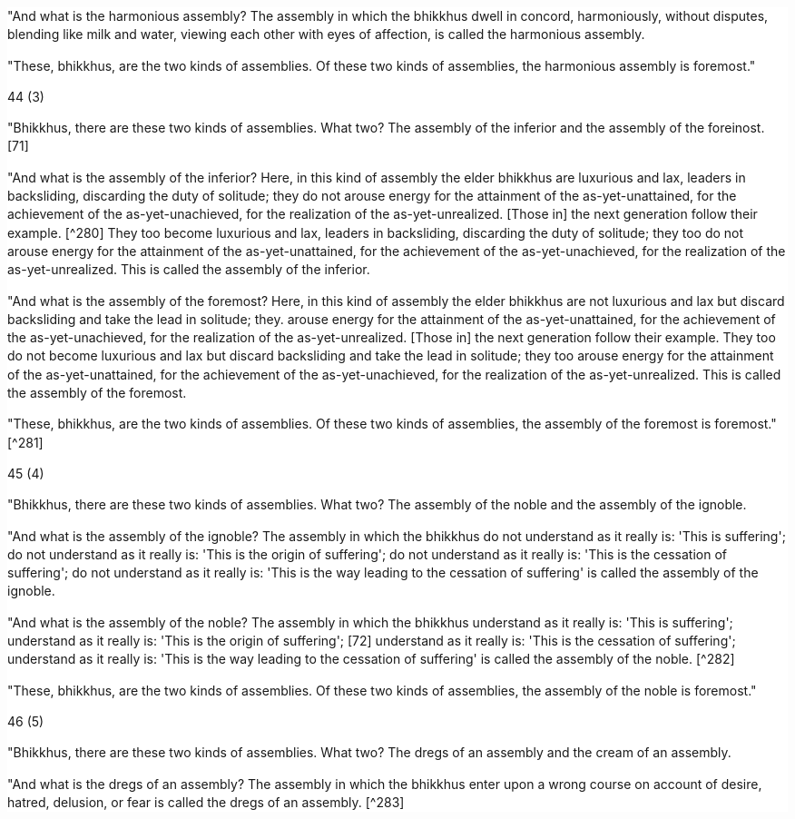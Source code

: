 "And what is the harmonious assembly? The assembly in which the bhikkhus dwell in concord, harmoniously, without disputes, blending like milk and water, viewing each other with eyes of affection, is called the harmonious assembly.

"These, bhikkhus, are the two kinds of assemblies. Of these two kinds of assemblies, the harmonious assembly is foremost."

44 (3)

"Bhikkhus, there are these two kinds of assemblies. What two? The assembly of the inferior and the assembly of the foreinost. [71]

"And what is the assembly of the inferior? Here, in this kind
of assembly the elder bhikkhus are luxurious and lax, leaders in backsliding, discarding the duty of solitude; they do not arouse energy for the attainment of the as-yet-unattained, for the achievement of the as-yet-unachieved, for the realization of the as-yet-unrealized. [Those in] the next generation follow their example. [^280] They too become luxurious and lax, leaders in backsliding, discarding the duty of solitude; they too do not arouse energy for the attainment of the as-yet-unattained, for the achievement of the as-yet-unachieved, for the realization of the as-yet-unrealized. This is called the assembly of the inferior.

"And what is the assembly of the foremost? Here, in this kind of assembly the elder bhikkhus are not luxurious and lax but discard backsliding and take the lead in solitude; they. arouse energy for the attainment of the as-yet-unattained, for the achievement of the as-yet-unachieved, for the realization of the as-yet-unrealized. [Those in] the next generation follow their example. They too do not become luxurious and lax but discard backsliding and take the lead in solitude; they too arouse energy for the attainment of the as-yet-unattained, for the achievement of the as-yet-unachieved, for the realization of the as-yet-unrealized. This is called the assembly of the foremost.

"These, bhikkhus, are the two kinds of assemblies. Of these two kinds of assemblies, the assembly of the foremost is foremost." [^281]

45 (4)

"Bhikkhus, there are these two kinds of assemblies. What two? The assembly of the noble and the assembly of the ignoble.

"And what is the assembly of the ignoble? The assembly in which the bhikkhus do not understand as it really is: 'This is suffering'; do not understand as it really is: 'This is the origin of suffering'; do not understand as it really is: 'This is the cessation of suffering'; do not understand as it really is: 'This is the way leading to the cessation of suffering' is called the assembly of the ignoble.

"And what is the assembly of the noble? The assembly in which the bhikkhus understand as it really is: 'This is suffering'; understand as it really is: 'This is the origin of suffering'; [72]
understand as it really is: 'This is the cessation of suffering'; understand as it really is: 'This is the way leading to the cessation of suffering' is called the assembly of the noble. [^282]

"These, bhikkhus, are the two kinds of assemblies. Of these two kinds of assemblies, the assembly of the noble is foremost."

46 (5)

"Bhikkhus, there are these two kinds of assemblies. What two? The dregs of an assembly and the cream of an assembly.

"And what is the dregs of an assembly? The assembly in which the bhikkhus enter upon a wrong course on account of desire, hatred, delusion, or fear is called the dregs of an assembly. [^283]
